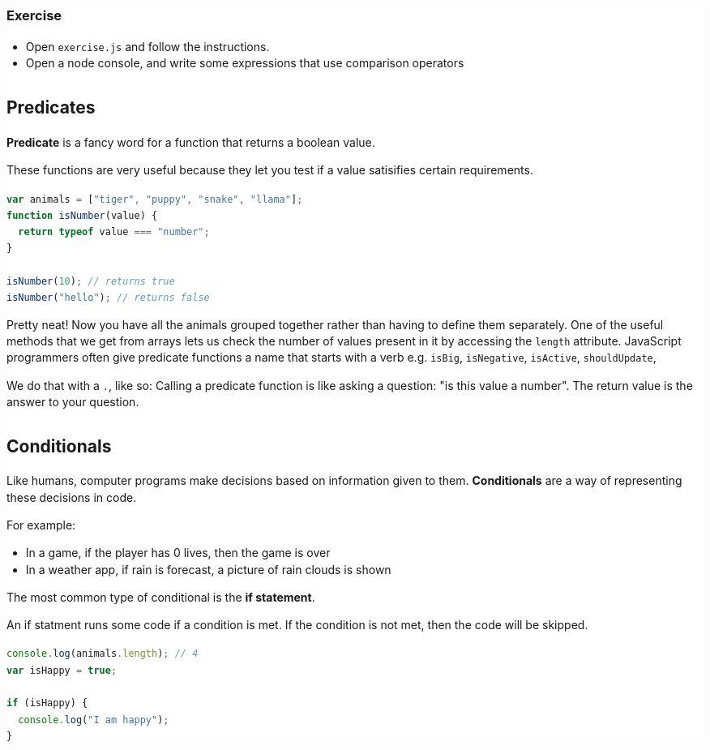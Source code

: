 ### Exercise

* Open `exercise.js` and follow the instructions.
* Open a node console, and write some expressions that use comparison operators

## Predicates

**Predicate** is a fancy word for a function that returns a boolean value.

These functions are very useful because they let you test if a value satisifies certain requirements.

```js
var animals = ["tiger", "puppy", "snake", "llama"];
function isNumber(value) {
  return typeof value === "number";
}

isNumber(10); // returns true
isNumber("hello"); // returns false
```

Pretty neat! Now you have all the animals grouped together rather than having to
define them separately. One of the useful methods that we get from arrays lets
us check the number of values present in it by accessing the `length` attribute.
JavaScript programmers often give predicate functions a name that starts with a verb e.g. `isBig`, `isNegative`, `isActive`, `shouldUpdate`,

We do that with a `.`, like so:
Calling a predicate function is like asking a question: "is this value a number". The return value is the answer to your question.

## Conditionals

Like humans, computer programs make decisions based on information given to them. **Conditionals** are a way of representing these decisions in code.

For example:

* In a game, if the player has 0 lives, then the game is over
* In a weather app, if rain is forecast, a picture of rain clouds is shown

The most common type of conditional is the **if statement**.

An if statment runs some code if a condition is met. If the condition is not met, then the code will be skipped.

```js
console.log(animals.length); // 4
var isHappy = true;

if (isHappy) {
  console.log("I am happy");
}
```

